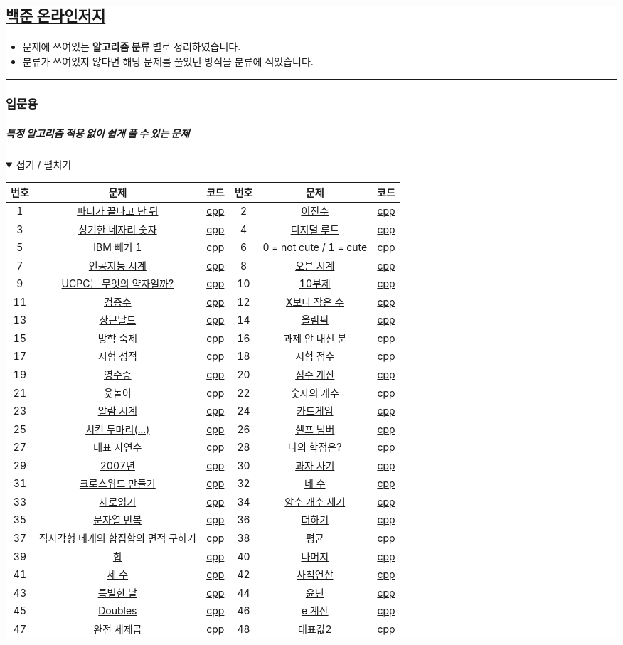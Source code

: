 [백준 온라인저지](https://www.acmicpc.net)
------------------------------------------

-	문제에 쓰여있는 **알고리즘 분류** 별로 정리하였습니다.
-	분류가 쓰여있지 않다면 해당 문제를 풀었던 방식을 분류에 적었습니다.

---

### 입문용

<h5>특정 알고리즘 적용 없이 쉽게 풀 수 있는 문제</h5><details open> <summary> 접기 / 펼치기 </summary>

| 번호 | 문제                                                                           | 코드                      | 번호 | 문제                                                                 | 코드                      |
|:----:|:------------------------------------------------------------------------------:|:-------------------------:|:----:|:--------------------------------------------------------------------:|:-------------------------:|
|  1   |          [파티가 끝나고 난 뒤](https://www.acmicpc.net/problem/2845)           |  [cpp](source/2845.cpp)   |  2   |            [이진수](https://www.acmicpc.net/problem/3460)            |  [cpp](source/3460.cpp)   |
|  3   |           [싱기한 네자리 숫자](https://www.acmicpc.net/problem/6679)           |  [cpp](source/6679.cpp)   |  4   |         [디지털 루트](https://www.acmicpc.net/problem/6378)          |  [cpp](source/6378.cpp)   |
|  5   |               [IBM 빼기 1](https://www.acmicpc.net/problem/6321)               |  [cpp](source/6321.cpp)   |  6   |   [0 = not cute / 1 = cute](https://www.acmicpc.net/problem/10886)   |  [cpp](source/10886.cpp)  |
|  7   |             [인공지능 시계](https://www.acmicpc.net/problem/2530)              |  [cpp](source/2530.cpp)   |  8   |          [오븐 시계](https://www.acmicpc.net/problem/2525)           |  [cpp](source/2525.cpp)   |
|  9   |        [UCPC는 무엇의 약자일까?](https://www.acmicpc.net/problem/15904)        |  [cpp](source/15904.cpp)  |  10  |           [10부제](https://www.acmicpc.net/problem/10797)            |  [cpp](source/10797.cpp)  |
|  11  |                 [검증수](https://www.acmicpc.net/problem/2475)                 |  [cpp](source/2475.cpp)   |  12  |        [X보다 작은 수](https://www.acmicpc.net/problem/10871)        |  [cpp](source/10871.cpp)  |
|  13  |                [상근날드](https://www.acmicpc.net/problem/5543)                |  [cpp](source/5543.cpp)   |  14  |            [올림픽](https://www.acmicpc.net/problem/8979)            |  [cpp](source/8979.cpp)   |
|  15  |               [방학 숙제](https://www.acmicpc.net/problem/5532)                |  [cpp](source/5532.cpp)   |  16  |       [과제 안 내신 분](https://www.acmicpc.net/problem/5597)        |  [cpp](source/5597.cpp)   |
|  17  |               [시험 성적](https://www.acmicpc.net/problem/9498)                |  [cpp](source/9498.cpp)   |  18  |          [시험 점수](https://www.acmicpc.net/problem/5596)           |  [cpp](source/5596.cpp)   |
|  19  |                 [영수증](https://www.acmicpc.net/problem/5565)                 |  [cpp](source/5565.cpp)   |  20  |          [점수 계산](https://www.acmicpc.net/problem/2822)           |  [cpp](source/2822.cpp)   |
|  21  |                 [윷놀이](https://www.acmicpc.net/problem/2490)                 |  [cpp](source/2490.cpp)   |  22  |         [숫자의 개수](https://www.acmicpc.net/problem/2577)          |  [cpp](source/2577.cpp)   |
|  23  |               [알람 시계](https://www.acmicpc.net/problem/2884)                |  [cpp](source/2884.cpp)   |  24  |          [카드게임](https://www.acmicpc.net/problem/10801)           |  [cpp](source/10801.cpp)  |
|  25  |           [치킨 두마리(...)](https://www.acmicpc.net/problem/14489)            |  [cpp](source/14489.cpp)  |  26  |          [셀프 넘버](https://www.acmicpc.net/problem/4673)           |  [cpp](source/4673.cpp)   |
|  27  |              [대표 자연수](https://www.acmicpc.net/problem/2548)               |  [cpp](source/2548.cpp)   |  28  |        [나의 학점은?](https://www.acmicpc.net/problem/17826)         |  [cpp](source/17826.cpp)  |
|  29  |                 [2007년](https://www.acmicpc.net/problem/1924)                 |  [cpp](source/1924.cpp)   |  30  |          [과자 사기](https://www.acmicpc.net/problem/17450)          |  [cpp](source/17450.cpp)  |
|  31  |           [크로스워드 만들기](https://www.acmicpc.net/problem/2804)            |  [cpp](source/2804.cpp)   |  32  |            [네 수](https://www.acmicpc.net/problem/10824)            |  [cpp](source/10824.cpp)  |
|  33  |               [세로읽기](https://www.acmicpc.net/problem/10798)                |  [cpp](source/10798.cpp)  |  34  |       [양수 개수 세기](https://www.acmicpc.net/problem/14909)        |  [cpp](source/14909.cpp)  |
|  35  |              [문자열 반복](https://www.acmicpc.net/problem/2675)               |  [cpp](source/2675.cpp)   |  36  |           [더하기](https://www.acmicpc.net/problem/10822)            |  [cpp](source/10822.cpp)  |
|  37  |  [직사각형 네개의 합집합의 면적 구하기](https://www.acmicpc.net/problem/2669)  |  [cpp](source/2669.cpp)   |  38  |             [평균](https://www.acmicpc.net/problem/1546)             |  [cpp](source/1546.cpp)   |
|  39  |                   [합](https://www.acmicpc.net/problem/8393)                   |  [cpp](source/8393.cpp)   |  40  |           [나머지](https://www.acmicpc.net/problem/10430)            |  [cpp](source/10430.cpp)  |
|  41  |                 [세 수](https://www.acmicpc.net/problem/10817)                 |  [cpp](source/10817.cpp)  |  42  |          [사칙연산](https://www.acmicpc.net/problem/10869)           |  [cpp](source/10869.cpp)  |
|  43  |               [특별한 날](https://www.acmicpc.net/problem/10768)               |  [cpp](source/10768.cpp)  |  44  |             [윤년](https://www.acmicpc.net/problem/2753)             |  [cpp](source/2753.cpp)   |
|  45  |                [Doubles](https://www.acmicpc.net/problem/4641)                 |  [cpp](source/4641.cpp)   |  46  |            [e 계산](https://www.acmicpc.net/problem/6376)            |  [cpp](source/6376.cpp)   |
|  47  |              [완전 세제곱](https://www.acmicpc.net/problem/4690)               |  [cpp](source/4690.cpp)   |  48  |           [대표값2](https://www.acmicpc.net/problem/2587)            |  [cpp](source/2587.cpp)   |
